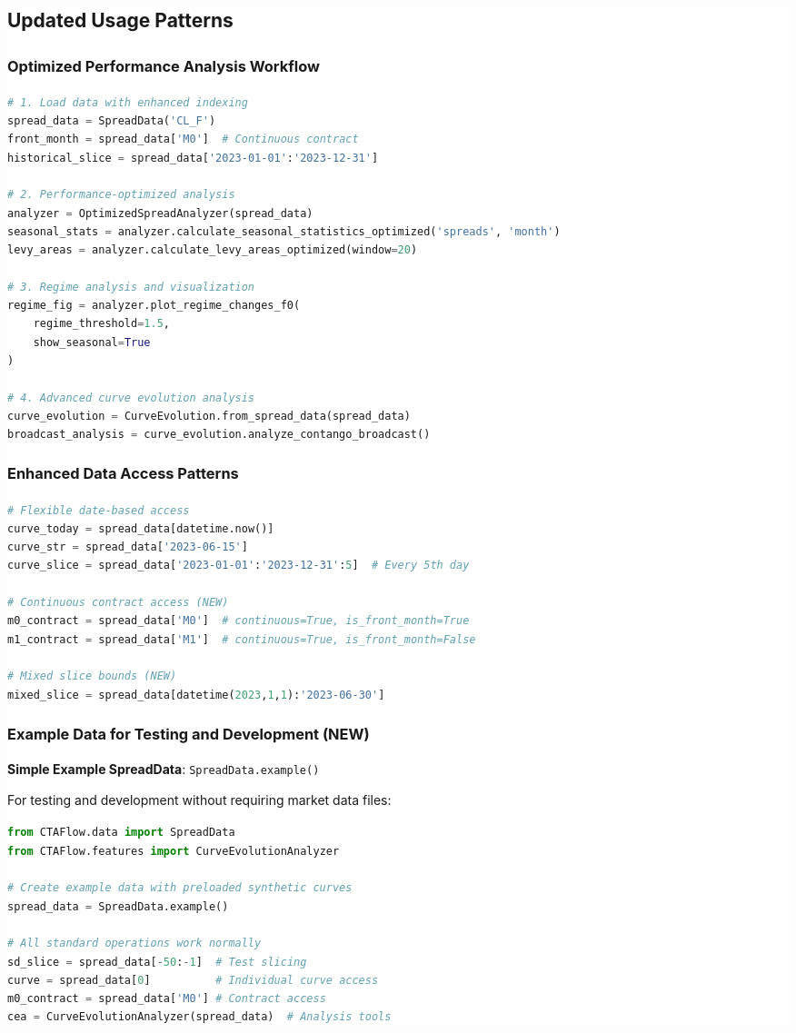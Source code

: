 ## Updated Usage Patterns

### Optimized Performance Analysis Workflow

```python
# 1. Load data with enhanced indexing
spread_data = SpreadData('CL_F')
front_month = spread_data['M0']  # Continuous contract
historical_slice = spread_data['2023-01-01':'2023-12-31']

# 2. Performance-optimized analysis
analyzer = OptimizedSpreadAnalyzer(spread_data)
seasonal_stats = analyzer.calculate_seasonal_statistics_optimized('spreads', 'month')
levy_areas = analyzer.calculate_levy_areas_optimized(window=20)

# 3. Regime analysis and visualization
regime_fig = analyzer.plot_regime_changes_f0(
    regime_threshold=1.5,
    show_seasonal=True
)

# 4. Advanced curve evolution analysis
curve_evolution = CurveEvolution.from_spread_data(spread_data)
broadcast_analysis = curve_evolution.analyze_contango_broadcast()
```

### Enhanced Data Access Patterns

```python
# Flexible date-based access
curve_today = spread_data[datetime.now()]
curve_str = spread_data['2023-06-15']
curve_slice = spread_data['2023-01-01':'2023-12-31':5]  # Every 5th day

# Continuous contract access (NEW)
m0_contract = spread_data['M0']  # continuous=True, is_front_month=True
m1_contract = spread_data['M1']  # continuous=True, is_front_month=False

# Mixed slice bounds (NEW)
mixed_slice = spread_data[datetime(2023,1,1):'2023-06-30']
```

### Example Data for Testing and Development (NEW)

**Simple Example SpreadData**: `SpreadData.example()`

For testing and development without requiring market data files:

```python
from CTAFlow.data import SpreadData
from CTAFlow.features import CurveEvolutionAnalyzer

# Create example data with preloaded synthetic curves
spread_data = SpreadData.example()

# All standard operations work normally
sd_slice = spread_data[-50:-1]  # Test slicing
curve = spread_data[0]          # Individual curve access
m0_contract = spread_data['M0'] # Contract access
cea = CurveEvolutionAnalyzer(spread_data)  # Analysis tools
```
